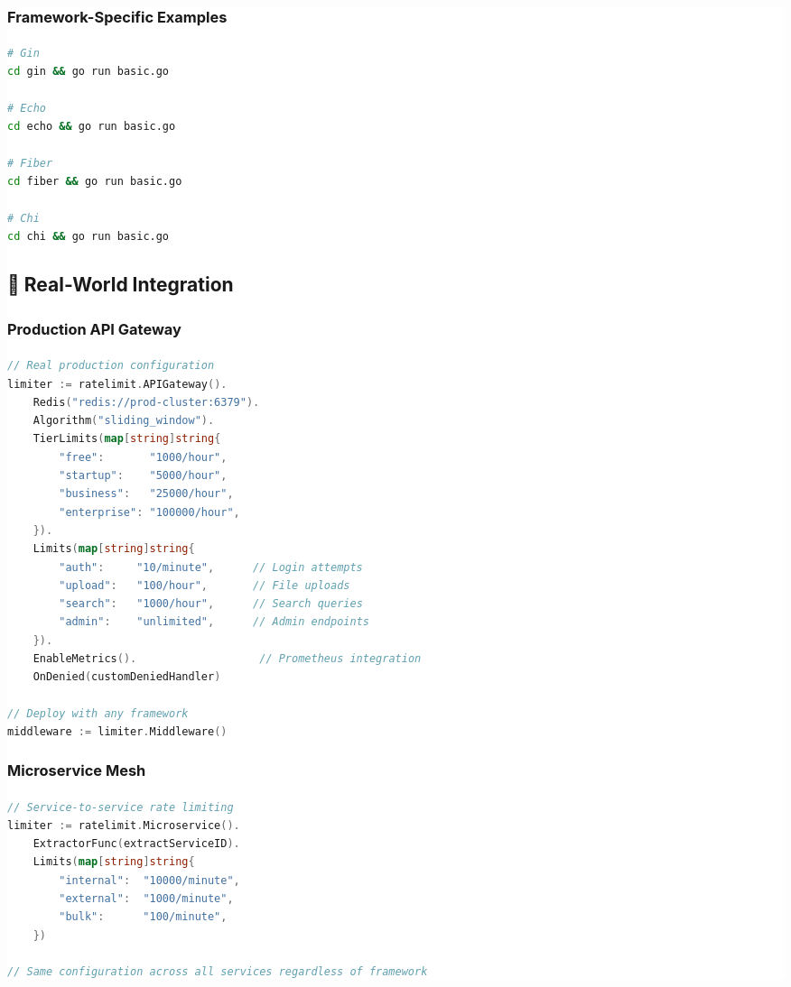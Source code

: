 ### Framework-Specific Examples
```bash
# Gin
cd gin && go run basic.go

# Echo  
cd echo && go run basic.go

# Fiber
cd fiber && go run basic.go

# Chi
cd chi && go run basic.go
```

## 🎯 Real-World Integration

### Production API Gateway
```go
// Real production configuration
limiter := ratelimit.APIGateway().
    Redis("redis://prod-cluster:6379").
    Algorithm("sliding_window").
    TierLimits(map[string]string{
        "free":       "1000/hour",
        "startup":    "5000/hour", 
        "business":   "25000/hour",
        "enterprise": "100000/hour",
    }).
    Limits(map[string]string{
        "auth":     "10/minute",      // Login attempts
        "upload":   "100/hour",       // File uploads
        "search":   "1000/hour",      // Search queries
        "admin":    "unlimited",      // Admin endpoints
    }).
    EnableMetrics().                   // Prometheus integration
    OnDenied(customDeniedHandler)

// Deploy with any framework
middleware := limiter.Middleware()
```

### Microservice Mesh
```go
// Service-to-service rate limiting
limiter := ratelimit.Microservice().
    ExtractorFunc(extractServiceID).
    Limits(map[string]string{
        "internal":  "10000/minute",
        "external":  "1000/minute", 
        "bulk":      "100/minute",
    })

// Same configuration across all services regardless of framework
```
